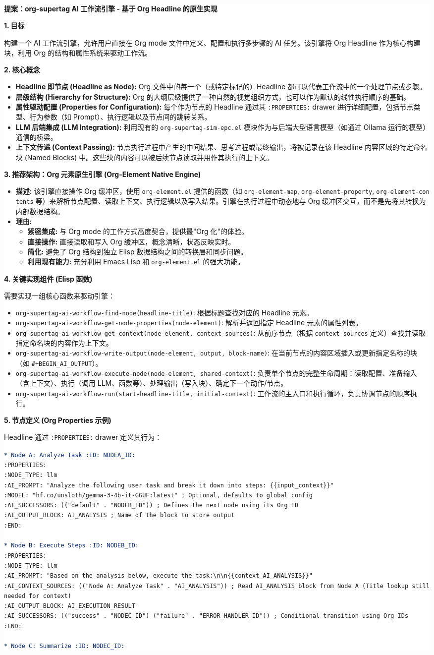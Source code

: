 **提案：org-supertag AI 工作流引擎 - 基于 Org Headline 的原生实现**

**1. 目标**

构建一个 AI 工作流引擎，允许用户直接在 Org mode 文件中定义、配置和执行多步骤的 AI 任务。该引擎将 Org Headline 作为核心构建块，利用 Org 的结构和属性系统来驱动工作流。

**2. 核心概念**

*   **Headline 即节点 (Headline as Node):** Org 文件中的每一个（或特定标记的）Headline 都可以代表工作流中的一个处理节点或步骤。
*   **层级结构 (Hierarchy for Structure):** Org 的大纲层级提供了一种自然的视觉组织方式，也可以作为默认的线性执行顺序的基础。
*   **属性驱动配置 (Properties for Configuration):** 每个作为节点的 Headline 通过其 `:PROPERTIES:` drawer 进行详细配置，包括节点类型、行为参数（如 Prompt）、执行逻辑以及节点间的跳转关系。
*   **LLM 后端集成 (LLM Integration):** 利用现有的 `org-supertag-sim-epc.el` 模块作为与后端大型语言模型（如通过 Ollama 运行的模型）通信的桥梁。
*   **上下文传递 (Context Passing):** 节点执行过程中产生的中间结果、思考过程或最终输出，将被记录在该 Headline 内容区域的特定命名块 (Named Blocks) 中。这些块的内容可以被后续节点读取并用作其执行的上下文。

**3. 推荐架构：Org 元素原生引擎 (Org-Element Native Engine)**

*   **描述:** 该引擎直接操作 Org 缓冲区，使用 `org-element.el` 提供的函数（如 `org-element-map`, `org-element-property`, `org-element-contents` 等）来解析节点配置、读取上下文、执行逻辑以及写入结果。引擎在执行过程中动态地与 Org 缓冲区交互，而不是先将其转换为内部数据结构。
*   **理由:**
    *   **紧密集成:** 与 Org mode 的工作方式高度契合，提供最"Org 化"的体验。
    *   **直接操作:** 直接读取和写入 Org 缓冲区，概念清晰，状态反映实时。
    *   **简化:** 避免了 Org 结构到独立 Elisp 数据结构之间的转换层和同步问题。
    *   **利用现有能力:** 充分利用 Emacs Lisp 和 `org-element.el` 的强大功能。

**4. 关键实现组件 (Elisp 函数)**

需要实现一组核心函数来驱动引擎：

*   `org-supertag-ai-workflow-find-node(headline-title)`: 根据标题查找对应的 Headline 元素。
*   `org-supertag-ai-workflow-get-node-properties(node-element)`: 解析并返回指定 Headline 元素的属性列表。
*   `org-supertag-ai-workflow-get-context(node-element, context-sources)`: 从前序节点（根据 `context-sources` 定义）查找并读取指定命名块的内容作为上下文。
*   `org-supertag-ai-workflow-write-output(node-element, output, block-name)`: 在当前节点的内容区域插入或更新指定名称的块（如 `#+BEGIN_AI_OUTPUT`）。
*   `org-supertag-ai-workflow-execute-node(node-element, shared-context)`: 负责单个节点的完整生命周期：读取配置、准备输入（含上下文）、执行（调用 LLM、函数等）、处理输出（写入块）、确定下一个动作/节点。
*   `org-supertag-ai-workflow-run(start-headline-title, initial-context)`: 工作流的主入口和执行循环，负责协调节点的顺序执行。

**5. 节点定义 (Org Properties 示例)**

Headline 通过 `:PROPERTIES:` drawer 定义其行为：

```org
* Node A: Analyze Task :ID: NODEA_ID:
:PROPERTIES:
:NODE_TYPE: llm
:AI_PROMPT: "Analyze the following user task and break it down into steps: {{input_context}}"
:MODEL: "hf.co/unsloth/gemma-3-4b-it-GGUF:latest" ; Optional, defaults to global config
:AI_SUCCESSORS: (("default" . "NODEB_ID")) ; Defines the next node using its Org ID
:AI_OUTPUT_BLOCK: AI_ANALYSIS ; Name of the block to store output
:END:

* Node B: Execute Steps :ID: NODEB_ID:
:PROPERTIES:
:NODE_TYPE: llm
:AI_PROMPT: "Based on the analysis below, execute the task:\n\n{{context_AI_ANALYSIS}}"
:AI_CONTEXT_SOURCES: (("Node A: Analyze Task" . "AI_ANALYSIS")) ; Read AI_ANALYSIS block from Node A (Title lookup still needed for context)
:AI_OUTPUT_BLOCK: AI_EXECUTION_RESULT
:AI_SUCCESSORS: (("success" . "NODEC_ID") ("failure" . "ERROR_HANDLER_ID")) ; Conditional transition using Org IDs
:END:

* Node C: Summarize :ID: NODEC_ID:
```